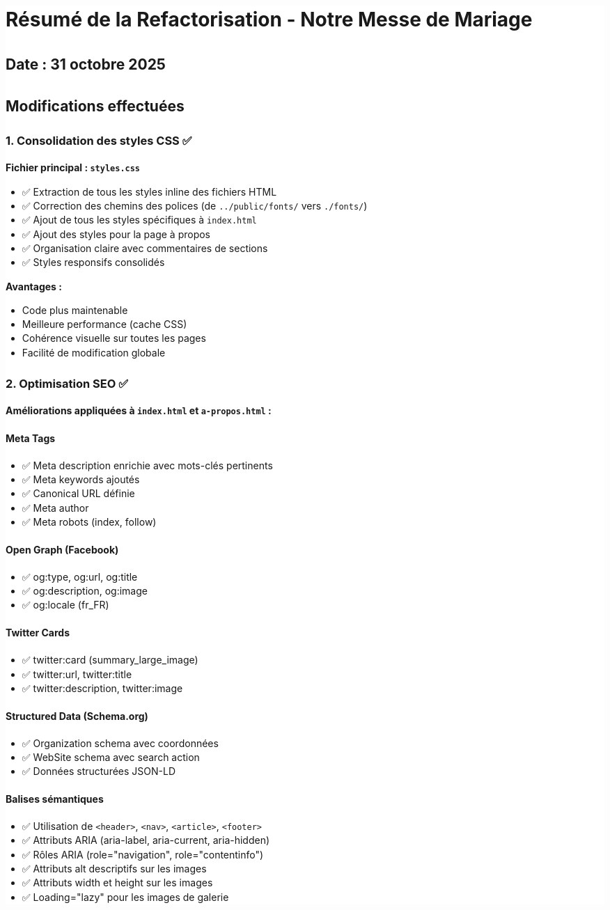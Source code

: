 # Résumé de la Refactorisation - Notre Messe de Mariage

## Date : 31 octobre 2025

## Modifications effectuées

### 1. Consolidation des styles CSS ✅

**Fichier principal : `styles.css`**

- ✅ Extraction de tous les styles inline des fichiers HTML
- ✅ Correction des chemins des polices (de `../public/fonts/` vers `./fonts/`)
- ✅ Ajout de tous les styles spécifiques à `index.html`
- ✅ Ajout des styles pour la page à propos
- ✅ Organisation claire avec commentaires de sections
- ✅ Styles responsifs consolidés

**Avantages :**
- Code plus maintenable
- Meilleure performance (cache CSS)
- Cohérence visuelle sur toutes les pages
- Facilité de modification globale

### 2. Optimisation SEO ✅

**Améliorations appliquées à `index.html` et `a-propos.html` :**

#### Meta Tags
- ✅ Meta description enrichie avec mots-clés pertinents
- ✅ Meta keywords ajoutés
- ✅ Canonical URL définie
- ✅ Meta author
- ✅ Meta robots (index, follow)

#### Open Graph (Facebook)
- ✅ og:type, og:url, og:title
- ✅ og:description, og:image
- ✅ og:locale (fr_FR)

#### Twitter Cards
- ✅ twitter:card (summary_large_image)
- ✅ twitter:url, twitter:title
- ✅ twitter:description, twitter:image

#### Structured Data (Schema.org)
- ✅ Organization schema avec coordonnées
- ✅ WebSite schema avec search action
- ✅ Données structurées JSON-LD

#### Balises sémantiques
- ✅ Utilisation de `<header>`, `<nav>`, `<article>`, `<footer>`
- ✅ Attributs ARIA (aria-label, aria-current, aria-hidden)
- ✅ Rôles ARIA (role="navigation", role="contentinfo")
- ✅ Attributs alt descriptifs sur les images
- ✅ Attributs width et height sur les images
- ✅ Loading="lazy" pour les images de galerie
